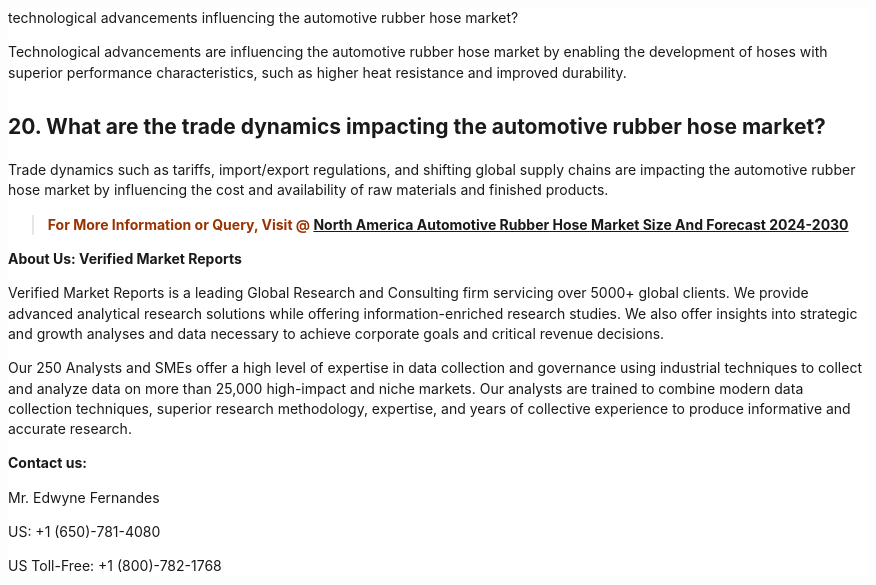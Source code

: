 technological advancements influencing the automotive rubber hose market?</div><div></h2><p>Technological advancements are influencing the automotive rubber hose market by enabling the development of hoses with superior performance characteristics, such as higher heat resistance and improved durability.</p><h2>20. What are the trade dynamics impacting the automotive rubber hose market?</div><div></h2><p>Trade dynamics such as tariffs, import/export regulations, and shifting global supply chains are impacting the automotive rubber hose market by influencing the cost and availability of raw materials and finished products.</p></body></html></p><blockquote><p><span style="color: #993300;"><strong>For More Information or Query, Visit @ <a href="https://www.verifiedmarketreports.com/product/automotive-rubber-hose-market/">North America Automotive Rubber Hose Market Size And Forecast 2024-2030</a></strong></span></p></blockquote><p><strong>About Us: Verified Market Reports</strong></p><p>Verified Market Reports is a leading Global Research and Consulting firm servicing over 5000+ global clients. We provide advanced analytical research solutions while offering information-enriched research studies. We also offer insights into strategic and growth analyses and data necessary to achieve corporate goals and critical revenue decisions.</p><p>Our 250 Analysts and SMEs offer a high level of expertise in data collection and governance using industrial techniques to collect and analyze data on more than 25,000 high-impact and niche markets. Our analysts are trained to combine modern data collection techniques, superior research methodology, expertise, and years of collective experience to produce informative and accurate research.</p><p><strong>Contact us:</strong></p><p>Mr. Edwyne Fernandes</p><p>US: +1 (650)-781-4080</p><p>US Toll-Free: +1 (800)-782-1768</p>
